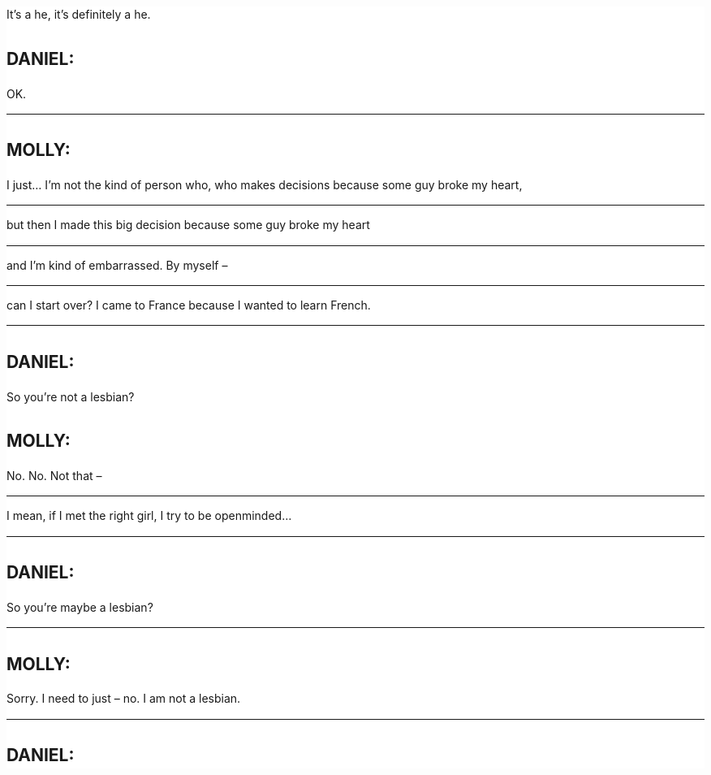 
It’s a he, it’s definitely a he.

## DANIEL:

OK.

---

## MOLLY:

I just… I’m not the kind of person who, who makes decisions because some guy broke my heart, 

---

but then I made this big decision because some guy broke my heart 

---

and I’m kind of embarrassed. By myself – 

---

can I start over? I came to France because I wanted to learn French.

---

## DANIEL:

So you’re not a lesbian?

## MOLLY:

No. No. Not that – 

---

I mean, if I met the right girl, I try to be openminded…

---

## DANIEL:

So you’re maybe a lesbian?

---

## MOLLY:

Sorry. I need to just – no. I am not a lesbian.

---

## DANIEL:
